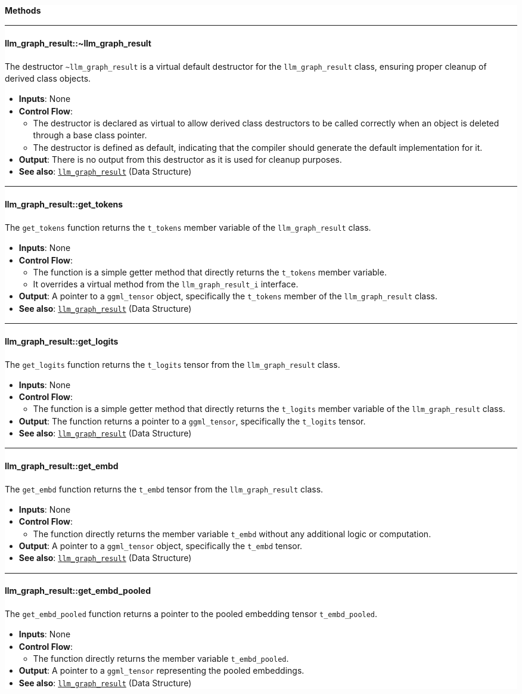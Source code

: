 **Methods**

---
#### llm\_graph\_result::\~llm\_graph\_result
The destructor `~llm_graph_result` is a virtual default destructor for the `llm_graph_result` class, ensuring proper cleanup of derived class objects.
- **Inputs**: None
- **Control Flow**:
    - The destructor is declared as virtual to allow derived class destructors to be called correctly when an object is deleted through a base class pointer.
    - The destructor is defined as default, indicating that the compiler should generate the default implementation for it.
- **Output**: There is no output from this destructor as it is used for cleanup purposes.
- **See also**: [`llm_graph_result`](#llm_graph_result)  (Data Structure)


---
#### llm\_graph\_result::get\_tokens
The `get_tokens` function returns the `t_tokens` member variable of the `llm_graph_result` class.
- **Inputs**: None
- **Control Flow**:
    - The function is a simple getter method that directly returns the `t_tokens` member variable.
    - It overrides a virtual method from the `llm_graph_result_i` interface.
- **Output**: A pointer to a `ggml_tensor` object, specifically the `t_tokens` member of the `llm_graph_result` class.
- **See also**: [`llm_graph_result`](#llm_graph_result)  (Data Structure)


---
#### llm\_graph\_result::get\_logits
The `get_logits` function returns the `t_logits` tensor from the `llm_graph_result` class.
- **Inputs**: None
- **Control Flow**:
    - The function is a simple getter method that directly returns the `t_logits` member variable of the `llm_graph_result` class.
- **Output**: The function returns a pointer to a `ggml_tensor`, specifically the `t_logits` tensor.
- **See also**: [`llm_graph_result`](#llm_graph_result)  (Data Structure)


---
#### llm\_graph\_result::get\_embd
The `get_embd` function returns the `t_embd` tensor from the `llm_graph_result` class.
- **Inputs**: None
- **Control Flow**:
    - The function directly returns the member variable `t_embd` without any additional logic or computation.
- **Output**: A pointer to a `ggml_tensor` object, specifically the `t_embd` tensor.
- **See also**: [`llm_graph_result`](#llm_graph_result)  (Data Structure)


---
#### llm\_graph\_result::get\_embd\_pooled
The `get_embd_pooled` function returns a pointer to the pooled embedding tensor `t_embd_pooled`.
- **Inputs**: None
- **Control Flow**:
    - The function directly returns the member variable `t_embd_pooled`.
- **Output**: A pointer to a `ggml_tensor` representing the pooled embeddings.
- **See also**: [`llm_graph_result`](#llm_graph_result)  (Data Structure)
